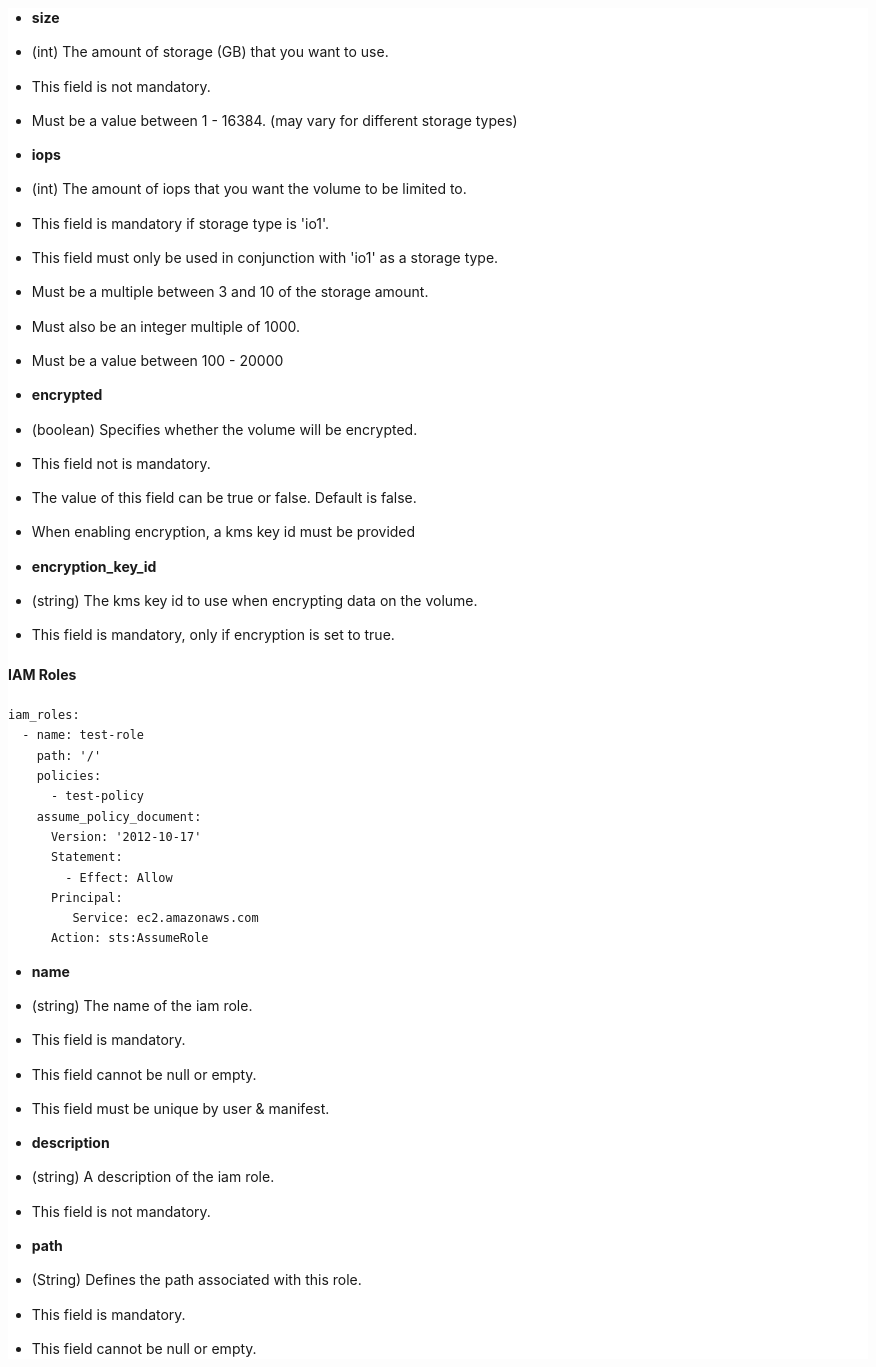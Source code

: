  * **size**
  * (int) The amount of storage (GB) that you want to use.
  * This field is not mandatory.
  * Must be a value between 1 - 16384. (may vary for different storage types)

 * **iops**
  * (int) The amount of iops that you want the volume to be limited to.
  * This field is mandatory if storage type is 'io1'.
  * This field must only be used in conjunction with 'io1' as a storage type.
  * Must be a multiple between 3 and 10 of the storage amount.
  * Must also be an integer multiple of 1000.
  * Must be a value between 100 - 20000

* **encrypted**
 * (boolean) Specifies whether the volume will be encrypted.
 * This field not is mandatory.
 * The value of this field can be true or false. Default is false.
 * When enabling encryption, a kms key id must be provided

* **encryption_key_id**
 * (string) The kms key id to use when encrypting data on the volume.
 * This field is mandatory, only if encryption is set to true.


#### IAM Roles

```
iam_roles:
  - name: test-role
    path: '/'
    policies:
      - test-policy
    assume_policy_document:
      Version: '2012-10-17'
      Statement:
        - Effect: Allow
      Principal:
         Service: ec2.amazonaws.com
      Action: sts:AssumeRole
```


* **name**
 * (string) The name of the iam role.
 * This field is mandatory.
 * This field cannot be null or empty.
 * This field must be unique by user &amp; manifest.

* **description**
 * (string) A description of the iam role.
 * This field is not mandatory.

* **path**
 * (String) Defines the path associated with this role.
 * This field is mandatory.
 * This field cannot be null or empty.
